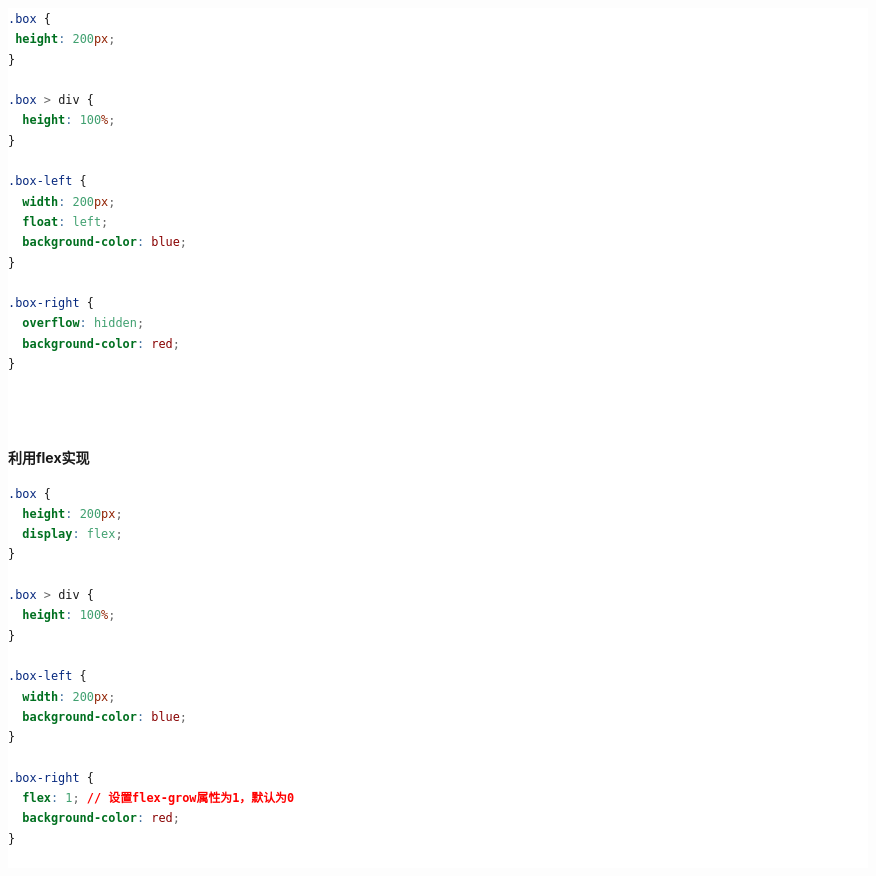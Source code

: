 ```css
.box {
 height: 200px;
}

.box > div {
  height: 100%;
}

.box-left {
  width: 200px;
  float: left;
  background-color: blue;
}

.box-right {
  overflow: hidden;
  background-color: red;
}
 

    
```

**利用flex实现**

```css
.box {
  height: 200px;
  display: flex;
}

.box > div {
  height: 100%;
}

.box-left {
  width: 200px;
  background-color: blue;
}

.box-right {
  flex: 1; // 设置flex-grow属性为1，默认为0
  background-color: red;
}
 
```